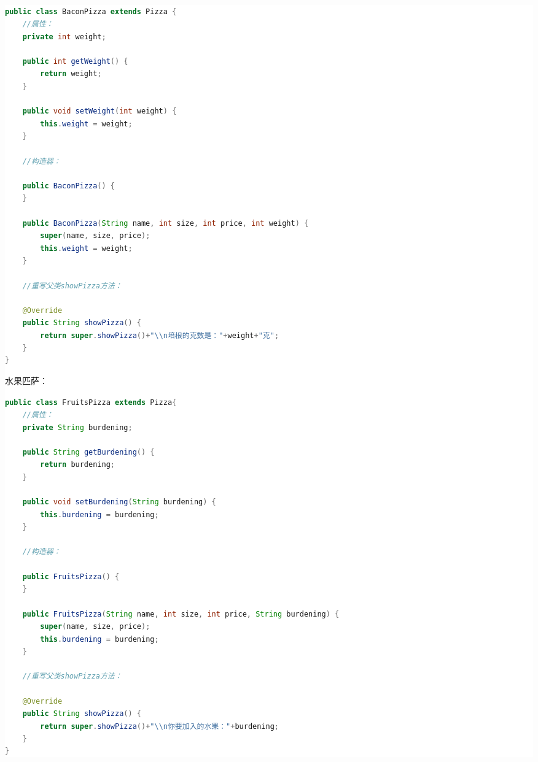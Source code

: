 ```java
public class BaconPizza extends Pizza {
    //属性：
    private int weight;

    public int getWeight() {
        return weight;
    }

    public void setWeight(int weight) {
        this.weight = weight;
    }

    //构造器：

    public BaconPizza() {
    }

    public BaconPizza(String name, int size, int price, int weight) {
        super(name, size, price);
        this.weight = weight;
    }

    //重写父类showPizza方法：

    @Override
    public String showPizza() {
        return super.showPizza()+"\\n培根的克数是："+weight+"克";
    }
}


```
水果匹萨：

```java
public class FruitsPizza extends Pizza{
    //属性：
    private String burdening;

    public String getBurdening() {
        return burdening;
    }

    public void setBurdening(String burdening) {
        this.burdening = burdening;
    }

    //构造器：

    public FruitsPizza() {
    }

    public FruitsPizza(String name, int size, int price, String burdening) {
        super(name, size, price);
        this.burdening = burdening;
    }

    //重写父类showPizza方法：

    @Override
    public String showPizza() {
        return super.showPizza()+"\\n你要加入的水果："+burdening;
    }
}
```